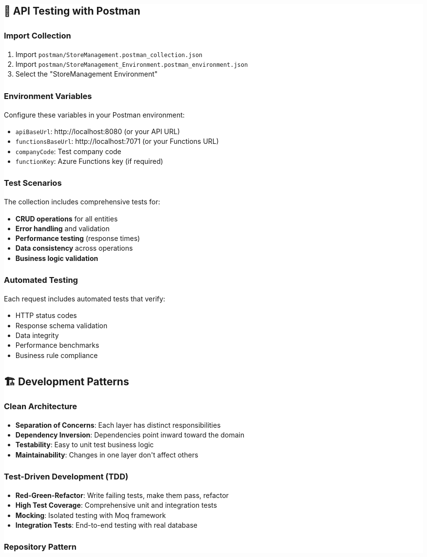 ## 📮 API Testing with Postman

### Import Collection

1. Import `postman/StoreManagement.postman_collection.json`
2. Import `postman/StoreManagement_Environment.postman_environment.json`
3. Select the "StoreManagement Environment"

### Environment Variables

Configure these variables in your Postman environment:
- `apiBaseUrl`: http://localhost:8080 (or your API URL)
- `functionsBaseUrl`: http://localhost:7071 (or your Functions URL)
- `companyCode`: Test company code
- `functionKey`: Azure Functions key (if required)

### Test Scenarios

The collection includes comprehensive tests for:
- **CRUD operations** for all entities
- **Error handling** and validation
- **Performance testing** (response times)
- **Data consistency** across operations
- **Business logic validation**

### Automated Testing

Each request includes automated tests that verify:
- HTTP status codes
- Response schema validation
- Data integrity
- Performance benchmarks
- Business rule compliance

## 🏗️ Development Patterns

### Clean Architecture

- **Separation of Concerns**: Each layer has distinct responsibilities
- **Dependency Inversion**: Dependencies point inward toward the domain
- **Testability**: Easy to unit test business logic
- **Maintainability**: Changes in one layer don't affect others

### Test-Driven Development (TDD)

- **Red-Green-Refactor**: Write failing tests, make them pass, refactor
- **High Test Coverage**: Comprehensive unit and integration tests
- **Mocking**: Isolated testing with Moq framework
- **Integration Tests**: End-to-end testing with real database

### Repository Pattern
